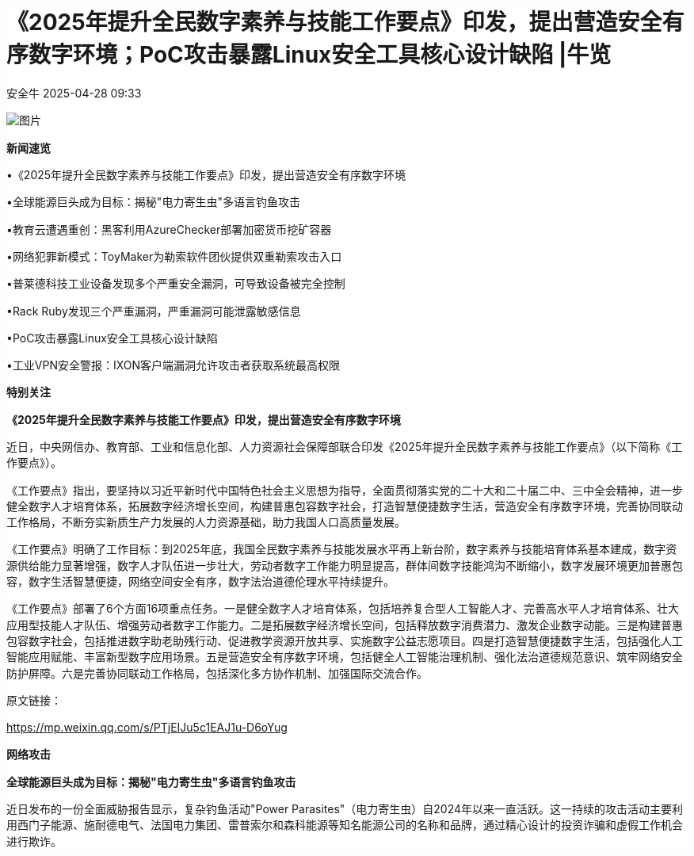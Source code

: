 #  《2025年提升全民数字素养与技能工作要点》印发，提出营造安全有序数字环境；PoC攻击暴露Linux安全工具核心设计缺陷 |牛览   
 安全牛   2025-04-28 09:33  
  
![图片](https://mmbiz.qpic.cn/mmbiz_png/kuIKKC9tNkBjwIRcuxcIx3fvDBydiaqkxw4o55dLPMJBKVsRbYl7ULkJDmFtatY9fWSIcZttiaeQm76cm0TXSBCA/640?wx_fmt=other&from=appmsg&wxfrom=5&wx_lazy=1&wx_co=1&tp=webp "")  
  
**新闻速览**  
  
  
  
•《2025年提升全民数字素养与技能工作要点》印发，提出营造安全有序数字环境  
  
•全球能源巨头成为目标：揭秘"电力寄生虫"多语言钓鱼攻击  
  
•教育云遭遇重创：黑客利用AzureChecker部署加密货币挖矿容器  
  
•网络犯罪新模式：ToyMaker为勒索软件团伙提供双重勒索攻击入口  
  
•普莱德科技工业设备发现多个严重安全漏洞，可导致设备被完全控制  
  
•Rack Ruby发现三个严重漏洞，严重漏洞可能泄露敏感信息  
  
•PoC攻击暴露Linux安全工具核心设计缺陷  
  
•工业VPN安全警报：IXON客户端漏洞允许攻击者获取系统最高权限  
  
  
  
**特别关注**  
  
  
  
**《2025年提升全民数字素养与技能工作要点》印发，提出营造安全有序数字环境**  
  
  
近日，中央网信办、教育部、工业和信息化部、人力资源社会保障部联合印发《2025年提升全民数字素养与技能工作要点》（以下简称《工作要点》）。  
  
  
《工作要点》指出，要坚持以习近平新时代中国特色社会主义思想为指导，全面贯彻落实党的二十大和二十届二中、三中全会精神，进一步健全数字人才培育体系，拓展数字经济增长空间，构建普惠包容数字社会，打造智慧便捷数字生活，营造安全有序数字环境，完善协同联动工作格局，不断夯实新质生产力发展的人力资源基础，助力我国人口高质量发展。  
  
  
《工作要点》明确了工作目标：到2025年底，我国全民数字素养与技能发展水平再上新台阶，数字素养与技能培育体系基本建成，数字资源供给能力显著增强，数字人才队伍进一步壮大，劳动者数字工作能力明显提高，群体间数字技能鸿沟不断缩小，数字发展环境更加普惠包容，数字生活智慧便捷，网络空间安全有序，数字法治道德伦理水平持续提升。  
  
  
《工作要点》部署了6个方面16项重点任务。一是健全数字人才培育体系，包括培养复合型人工智能人才、完善高水平人才培育体系、壮大应用型技能人才队伍、增强劳动者数字工作能力。二是拓展数字经济增长空间，包括释放数字消费潜力、激发企业数字动能。三是构建普惠包容数字社会，包括推进数字助老助残行动、促进教学资源开放共享、实施数字公益志愿项目。四是打造智慧便捷数字生活，包括强化人工智能应用赋能、丰富新型数字应用场景。五是营造安全有序数字环境，包括健全人工智能治理机制、强化法治道德规范意识、筑牢网络安全防护屏障。六是完善协同联动工作格局，包括深化多方协作机制、加强国际交流合作。  
  
  
原文链接：  
  
https://mp.weixin.qq.com/s/PTjEIJu5c1EAJ1u-D6oYug  
  
  
  
**网络攻击**  
  
  
  
**全球能源巨头成为目标：揭秘"电力寄生虫"多语言钓鱼攻击**  
  
  
近日发布的一份全面威胁报告显示，复杂钓鱼活动"Power Parasites"（电力寄生虫）自2024年以来一直活跃。这一持续的攻击活动主要利用西门子能源、施耐德电气、法国电力集团、雷普索尔和森科能源等知名能源公司的名称和品牌，通过精心设计的投资诈骗和虚假工作机会进行欺诈。  
  